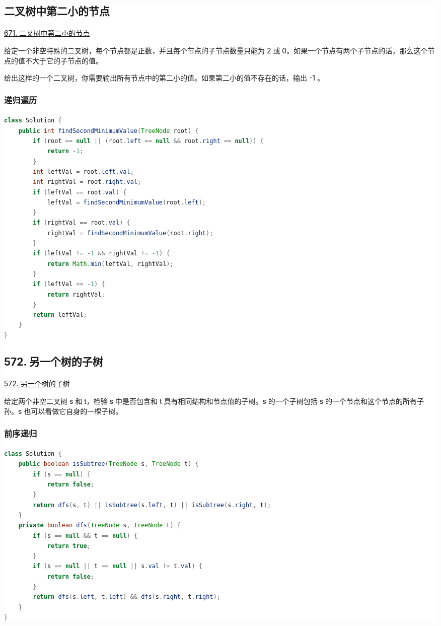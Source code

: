 ## 二叉树中第二小的节点

[671. 二叉树中第二小的节点](https://leetcode-cn.com/problems/second-minimum-node-in-a-binary-tree/)

给定一个非空特殊的二叉树，每个节点都是正数，并且每个节点的子节点数量只能为 2 或 0。如果一个节点有两个子节点的话，那么这个节点的值不大于它的子节点的值。

给出这样的一个二叉树，你需要输出所有节点中的第二小的值。如果第二小的值不存在的话，输出 -1 。

### 递归遍历

```java
class Solution {
    public int findSecondMinimumValue(TreeNode root) {
        if (root == null || (root.left == null && root.right == null)) {
            return -1;
        }
        int leftVal = root.left.val;
        int rightVal = root.right.val;
        if (leftVal == root.val) {
            leftVal = findSecondMinimumValue(root.left);
        }
        if (rightVal == root.val) {
            rightVal = findSecondMinimumValue(root.right);
        }
        if (leftVal != -1 && rightVal != -1) {
            return Math.min(leftVal, rightVal);
        }
        if (leftVal == -1) {
            return rightVal;
        }
        return leftVal;
    }
}
```

## 572. 另一个树的子树

[572. 另一个树的子树](https://leetcode-cn.com/problems/subtree-of-another-tree/)

给定两个非空二叉树 s 和 t，检验 s 中是否包含和 t 具有相同结构和节点值的子树。s 的一个子树包括 s 的一个节点和这个节点的所有子孙。s 也可以看做它自身的一棵子树。

### 前序递归

```java
class Solution {
    public boolean isSubtree(TreeNode s, TreeNode t) {
        if (s == null) {
            return false;
        }
        return dfs(s, t) || isSubtree(s.left, t) || isSubtree(s.right, t);
    }
    private boolean dfs(TreeNode s, TreeNode t) {
        if (s == null && t == null) {
            return true;
        }
        if (s == null || t == null || s.val != t.val) {
            return false;
        }
        return dfs(s.left, t.left) && dfs(s.right, t.right);
    }
}
```
